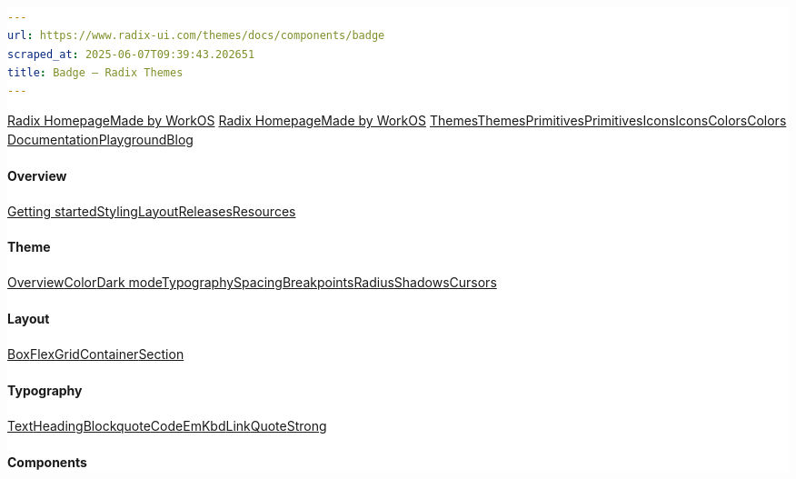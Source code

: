 ```yaml
---
url: https://www.radix-ui.com/themes/docs/components/badge
scraped_at: 2025-06-07T09:39:43.202651
title: Badge – Radix Themes
---
```


[Radix Homepage](https://www.radix-ui.com/)[Made by WorkOS](https://workos.com)
[Radix Homepage](https://www.radix-ui.com/)[Made by WorkOS](https://workos.com)
[ThemesThemes](https://www.radix-ui.com/)[PrimitivesPrimitives](https://www.radix-ui.com/primitives)[IconsIcons](https://www.radix-ui.com/icons)[ColorsColors](https://www.radix-ui.com/colors)
[Documentation](https://www.radix-ui.com/themes/docs/overview/getting-started)[Playground](https://www.radix-ui.com/themes/playground)[Blog](https://www.radix-ui.com/blog)[](https://github.com/radix-ui/themes)
#### Overview
[Getting started](https://www.radix-ui.com/themes/docs/overview/getting-started)[Styling](https://www.radix-ui.com/themes/docs/overview/styling)[Layout](https://www.radix-ui.com/themes/docs/overview/layout)[Releases](https://www.radix-ui.com/themes/docs/overview/releases)[Resources](https://www.radix-ui.com/themes/docs/overview/resources)
#### Theme
[Overview](https://www.radix-ui.com/themes/docs/theme/overview)[Color](https://www.radix-ui.com/themes/docs/theme/color)[Dark mode](https://www.radix-ui.com/themes/docs/theme/dark-mode)[Typography](https://www.radix-ui.com/themes/docs/theme/typography)[Spacing](https://www.radix-ui.com/themes/docs/theme/spacing)[Breakpoints](https://www.radix-ui.com/themes/docs/theme/breakpoints)[Radius](https://www.radix-ui.com/themes/docs/theme/radius)[Shadows](https://www.radix-ui.com/themes/docs/theme/shadows)[Cursors](https://www.radix-ui.com/themes/docs/theme/cursors)
#### Layout
[Box](https://www.radix-ui.com/themes/docs/components/box)[Flex](https://www.radix-ui.com/themes/docs/components/flex)[Grid](https://www.radix-ui.com/themes/docs/components/grid)[Container](https://www.radix-ui.com/themes/docs/components/container)[Section](https://www.radix-ui.com/themes/docs/components/section)
#### Typography
[Text](https://www.radix-ui.com/themes/docs/components/text)[Heading](https://www.radix-ui.com/themes/docs/components/heading)[Blockquote](https://www.radix-ui.com/themes/docs/components/blockquote)[Code](https://www.radix-ui.com/themes/docs/components/code)[Em](https://www.radix-ui.com/themes/docs/components/em)[Kbd](https://www.radix-ui.com/themes/docs/components/kbd)[Link](https://www.radix-ui.com/themes/docs/components/link)[Quote](https://www.radix-ui.com/themes/docs/components/quote)[Strong](https://www.radix-ui.com/themes/docs/components/strong)
#### Components